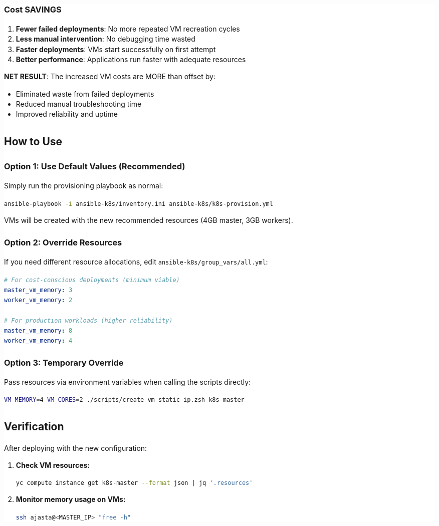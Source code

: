 ### Cost SAVINGS
1. **Fewer failed deployments**: No more repeated VM recreation cycles
2. **Less manual intervention**: No debugging time wasted
3. **Faster deployments**: VMs start successfully on first attempt
4. **Better performance**: Applications run faster with adequate resources

**NET RESULT**: The increased VM costs are MORE than offset by:
- Eliminated waste from failed deployments
- Reduced manual troubleshooting time
- Improved reliability and uptime

## How to Use

### Option 1: Use Default Values (Recommended)

Simply run the provisioning playbook as normal:
```bash
ansible-playbook -i ansible-k8s/inventory.ini ansible-k8s/k8s-provision.yml
```

VMs will be created with the new recommended resources (4GB master, 3GB workers).

### Option 2: Override Resources

If you need different resource allocations, edit `ansible-k8s/group_vars/all.yml`:
```yaml
# For cost-conscious deployments (minimum viable)
master_vm_memory: 3
worker_vm_memory: 2

# For production workloads (higher reliability)
master_vm_memory: 8
worker_vm_memory: 4
```

### Option 3: Temporary Override

Pass resources via environment variables when calling the scripts directly:
```bash
VM_MEMORY=4 VM_CORES=2 ./scripts/create-vm-static-ip.zsh k8s-master
```

## Verification

After deploying with the new configuration:

1. **Check VM resources:**
   ```bash
   yc compute instance get k8s-master --format json | jq '.resources'
   ```

2. **Monitor memory usage on VMs:**
   ```bash
   ssh ajasta@<MASTER_IP> "free -h"
   ```

